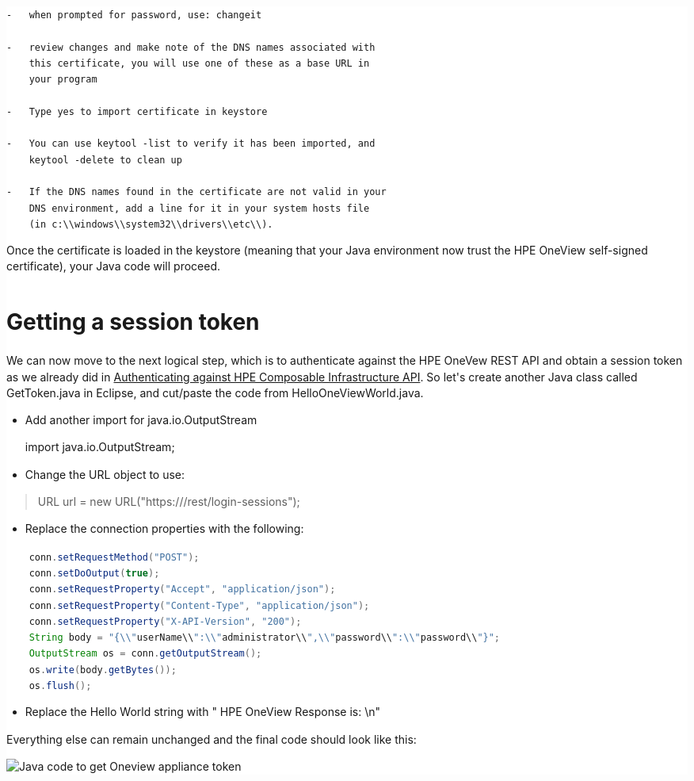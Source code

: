     -   when prompted for password, use: changeit

    -   review changes and make note of the DNS names associated with
        this certificate, you will use one of these as a base URL in
        your program

    -   Type yes to import certificate in keystore

    -   You can use keytool -list to verify it has been imported, and
        keytool -delete to clean up

    -   If the DNS names found in the certificate are not valid in your
        DNS environment, add a line for it in your system hosts file
        (in c:\\windows\\system32\\drivers\\etc\\).

Once the certificate is loaded in the keystore (meaning that your Java
environment now trust the HPE OneView self-signed certificate), your
Java code will proceed.

# Getting a session token

We can now move to the next logical step, which is to authenticate
against the HPE OneVew REST API and obtain a session token as we already
did in [Authenticating against HPE Composable Infrastructure
API](https://community.dev.hpe.com/t5/Blogs/Authenticating-against-HPE-Composable-Infrastructure-API/ba-p/235893).
So let's create another Java class called GetToken.java in Eclipse, and
cut/paste the code from HelloOneViewWorld.java.

-   Add another import for java.io.OutputStream

    import java.io.OutputStream;

-   Change the URL object to use:

> URL url = new URL("https:///rest/login-sessions");

-   Replace the connection properties with the following:


```java
	conn.setRequestMethod("POST");
	conn.setDoOutput(true);
	conn.setRequestProperty("Accept", "application/json");
	conn.setRequestProperty("Content-Type", "application/json");
	conn.setRequestProperty("X-API-Version", "200");
	String body = "{\\"userName\\":\\"administrator\\",\\"password\\":\\"password\\"}";
	OutputStream os = conn.getOutputStream();
	os.write(body.getBytes());
	os.flush();
```

-   Replace the Hello World string with " HPE OneView Response is: \\n"

Everything else can remain unchanged and the final code should look like
this:

![Java code to get Oneview appliance token](https://hpe-developer-portal.s3.amazonaws.com/uploads/media/2017/9/api-java-3-1505088504470.png)
